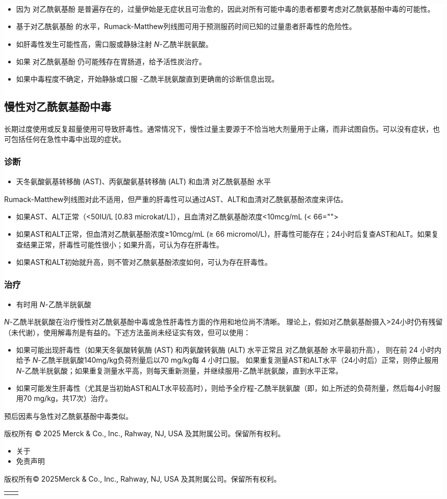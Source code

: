 - 因为 对乙酰氨基酚 是普遍存在的，过量伊始是无症状且可治愈的，因此对所有可能中毒的患者都要考虑对乙酰氨基酚中毒的可能性。

- 基于对乙酰氨基酚 的水平，Rumack-Matthew列线图可用于预测服药时间已知的过量患者肝毒性的危险性。

- 如肝毒性发生可能性高，需口服或静脉注射 _N_-乙酰半胱氨酸。

- 如果 对乙酰氨基酚 仍可能残存在胃肠道，给予活性炭治疗。

- 如果中毒程度不确定，开始静脉或口服 -乙酰半胱氨酸直到更确凿的诊断信息出现。


## 慢性对乙酰氨基酚中毒

长期过度使用或反复超量使用可导致肝毒性。通常情况下，慢性过量主要源于不恰当地大剂量用于止痛，而非试图自伤。可以没有症状，也可包括任何在急性中毒中出现的症状。

### 诊断

- 天冬氨酸氨基转移酶 (AST)、丙氨酸氨基转移酶 (ALT) 和血清 对乙酰氨基酚 水平


Rumack-Matthew列线图对此不适用，但严重的肝毒性可以通过AST、ALT和血清对乙酰氨基酚浓度来评估。

- 如果AST、ALT正常（<50IU/L \[0.83 microkat/L\]），且血清对乙酰氨基酚浓度<10mcg/mL (< 66="">

- 如果AST和ALT正常，但血清对乙酰氨基酚浓度≥10mcg/mL (≥ 66 micromol/L)，肝毒性可能存在；24小时后复查AST和ALT。如果复查结果正常，肝毒性可能性很小；如果升高，可认为存在肝毒性。

- 如果AST和ALT初始就升高，则不管对乙酰氨基酚浓度如何，可认为存在肝毒性。


### 治疗

- 有时用 _N_-乙酰半胱氨酸


_N_-乙酰半胱氨酸在治疗慢性对乙酰氨基酚中毒或急性肝毒性方面的作用和地位尚不清晰。 理论上，假如对乙酰氨基酚摄入>24小时仍有残留（未代谢），使用解毒剂是有益的。下述方法虽尚未经证实有效，但可以使用：

- 如果可能出现肝毒性（如果天冬氨酸转氨酶 (AST) 和丙氨酸转氨酶 (ALT) 水平正常且 对乙酰氨基酚 水平最初升高）， 则在前 24 小时内给予 _N_-乙酰半胱氨酸140mg/kg负荷剂量后以70 mg/kg每 4 小时口服。 如果重复测量AST和ALT水平（24小时后）正常，则停止服用 _N_-乙酰半胱氨酸；如果重复测量水平高，则每天重新测量，并继续服用-乙酰半胱氨酸，直到水平正常。

- 如果可能发生肝毒性（尤其是当初始AST和ALT水平较高时），则给予全疗程-乙酰半胱氨酸（即，如上所述的负荷剂量，然后每4小时服用70 mg/kg，共17次）治疗。


预后因素与急性对乙酰氨基酚中毒类似。



版权所有 © 2025
Merck & Co., Inc., Rahway, NJ, USA 及其附属公司。保留所有权利。

- 关于
- 免责声明

版权所有© 2025Merck & Co., Inc., Rahway, NJ, USA 及其附属公司。保留所有权利。

|     |     |
| --- | --- |
|  |  |